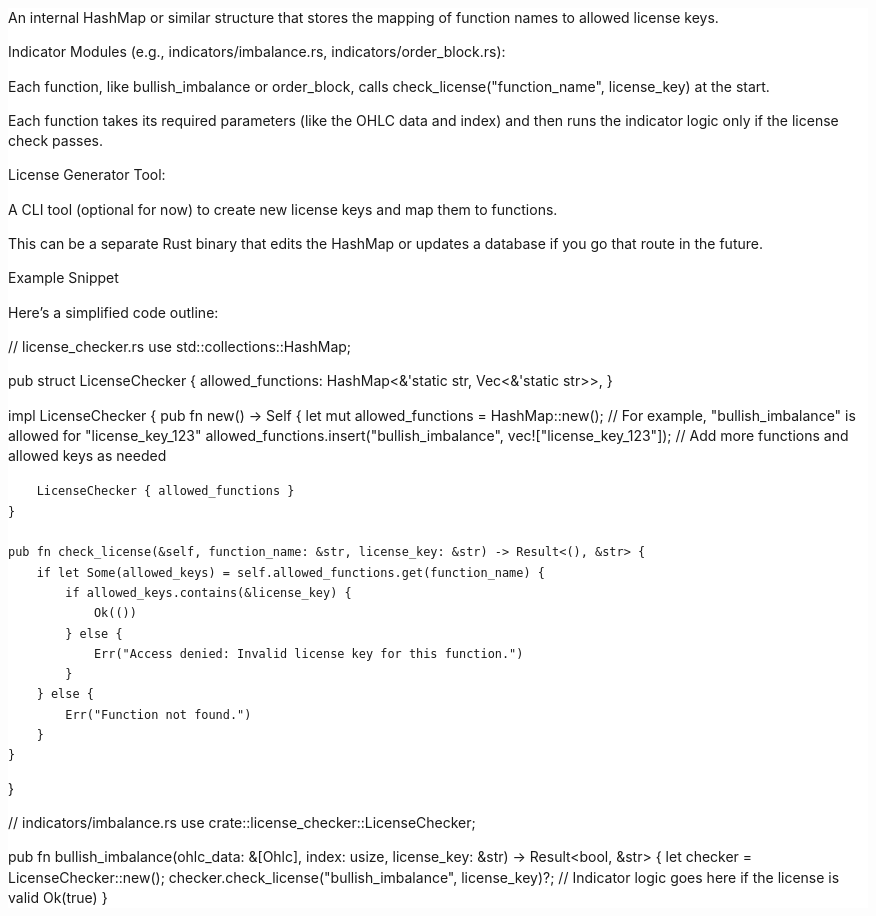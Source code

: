 An internal HashMap or similar structure that stores the mapping of function names to allowed license keys.

Indicator Modules (e.g., indicators/imbalance.rs, indicators/order_block.rs):

Each function, like bullish_imbalance or order_block, calls check_license("function_name", license_key) at the start.

Each function takes its required parameters (like the OHLC data and index) and then runs the indicator logic only if the license check passes.

License Generator Tool:

A CLI tool (optional for now) to create new license keys and map them to functions.

This can be a separate Rust binary that edits the HashMap or updates a database if you go that route in the future.

Example Snippet

Here’s a simplified code outline:

// license_checker.rs
use std::collections::HashMap;

pub struct LicenseChecker {
    allowed_functions: HashMap<&'static str, Vec<&'static str>>,
}

impl LicenseChecker {
    pub fn new() -> Self {
        let mut allowed_functions = HashMap::new();
        // For example, "bullish_imbalance" is allowed for "license_key_123"
        allowed_functions.insert("bullish_imbalance", vec!["license_key_123"]);
        // Add more functions and allowed keys as needed

        LicenseChecker { allowed_functions }
    }

    pub fn check_license(&self, function_name: &str, license_key: &str) -> Result<(), &str> {
        if let Some(allowed_keys) = self.allowed_functions.get(function_name) {
            if allowed_keys.contains(&license_key) {
                Ok(())
            } else {
                Err("Access denied: Invalid license key for this function.")
            }
        } else {
            Err("Function not found.")
        }
    }
}

// indicators/imbalance.rs
use crate::license_checker::LicenseChecker;

pub fn bullish_imbalance(ohlc_data: &[Ohlc], index: usize, license_key: &str) -> Result<bool, &str> {
    let checker = LicenseChecker::new();
    checker.check_license("bullish_imbalance", license_key)?;
    // Indicator logic goes here if the license is valid
    Ok(true)
}
